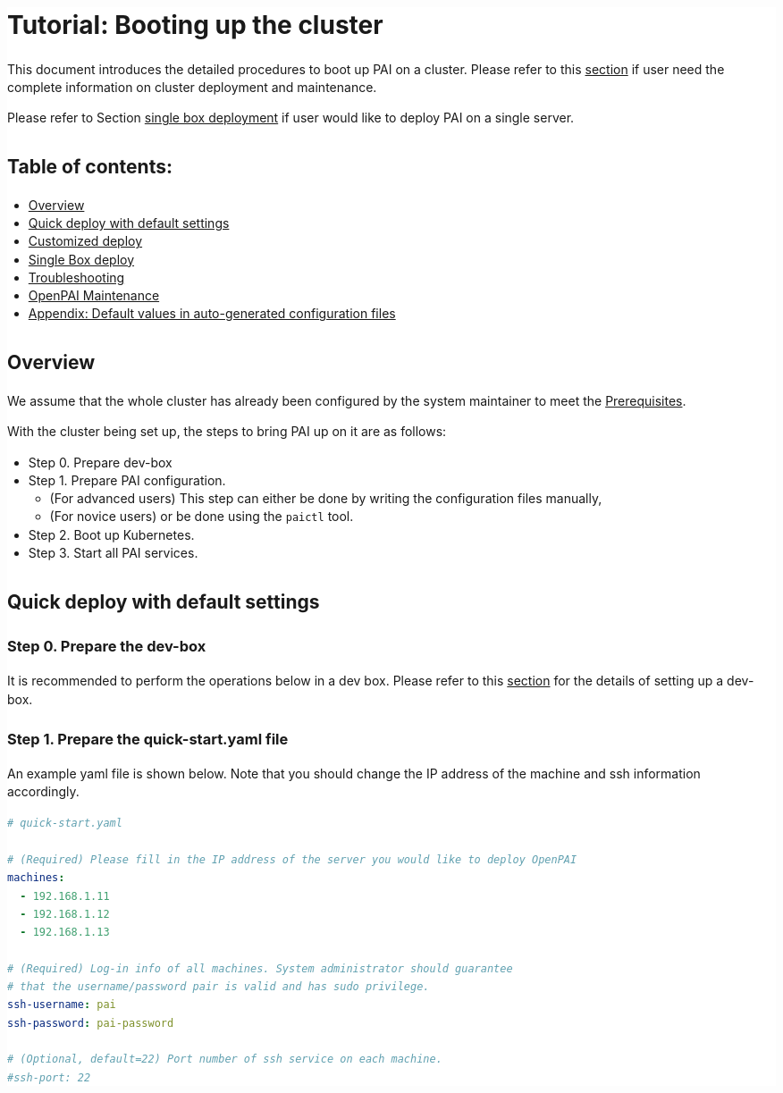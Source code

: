 # Tutorial: Booting up the cluster

This document introduces the detailed procedures to boot up PAI on a cluster. Please refer to this [section](../README.md) if user need the complete information on cluster deployment and maintenance.

Please refer to Section [single box deployment](./single-box-deployment.md) if user would like to deploy PAI on a single server.


## Table of contents:


- [Overview](#overview)
- [Quick deploy with default settings](#quickdeploy)
- [Customized deploy](#customizeddeploy)
- [Single Box deploy](#singlebox)
- [Troubleshooting](#problem)
- [OpenPAI Maintenance](#maintenance)
- [Appendix: Default values in auto-generated configuration files](#appendix)



## Overview <a name="overview"></a>

We assume that the whole cluster has already been configured by the system maintainer to meet the [Prerequisites](../../README.md#how-to-deploy).

With the cluster being set up, the steps to bring PAI up on it are as follows:

- Step 0. Prepare dev-box
- Step 1. Prepare PAI configuration.
    - (For advanced users) This step can either be done by writing the configuration files manually,
    - (For novice users) or be done using the `paictl` tool.
- Step 2. Boot up Kubernetes.
- Step 3. Start all PAI services.

## Quick deploy with default settings <a name="quickdeploy"></a>
### Step 0. Prepare the dev-box
It is recommended to perform the operations below in a dev box.
Please refer to this [section](./how-to-setup-dev-box.md) for the details of setting up a dev-box.

### Step 1. Prepare the quick-start.yaml file <a name="step-1a"></a>

An example yaml file is shown below. Note that you should change the IP address of the machine and ssh information accordingly.

```yaml
# quick-start.yaml

# (Required) Please fill in the IP address of the server you would like to deploy OpenPAI
machines:
  - 192.168.1.11
  - 192.168.1.12
  - 192.168.1.13

# (Required) Log-in info of all machines. System administrator should guarantee
# that the username/password pair is valid and has sudo privilege.
ssh-username: pai
ssh-password: pai-password

# (Optional, default=22) Port number of ssh service on each machine.
#ssh-port: 22

```
